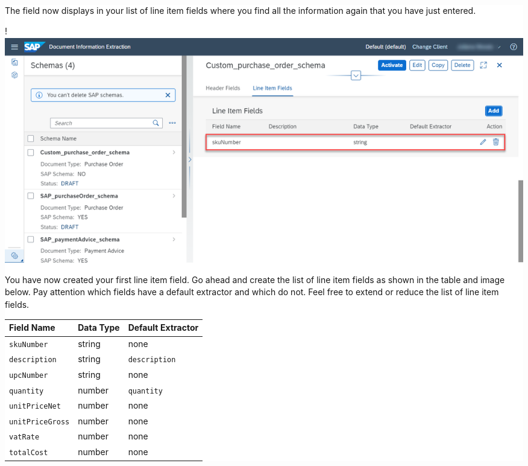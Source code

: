 The field now displays in your list of line item fields where you find all the information again that you have just entered.

!![View SKU Number](png-files/added-sku-number.png)

You have now created your first line item field. Go ahead and create the list of line item fields as shown in the table and image below. Pay attention which fields have a default extractor and which do not. Feel free to extend or reduce the list of line item fields.

|  Field Name           | Data Type   | Default Extractor
|  :------------------- | :---------- | :-----------------
|  `skuNumber`          | string      | none
|  `description`        | string      | `description`
|  `upcNumber`          | string      | none            
|  `quantity`           | number      | `quantity`
|  `unitPriceNet`       | number      | none  
|  `unitPriceGross`     | number      | none
|  `vatRate`            | number      | none              
|  `totalCost`          | number      | none

